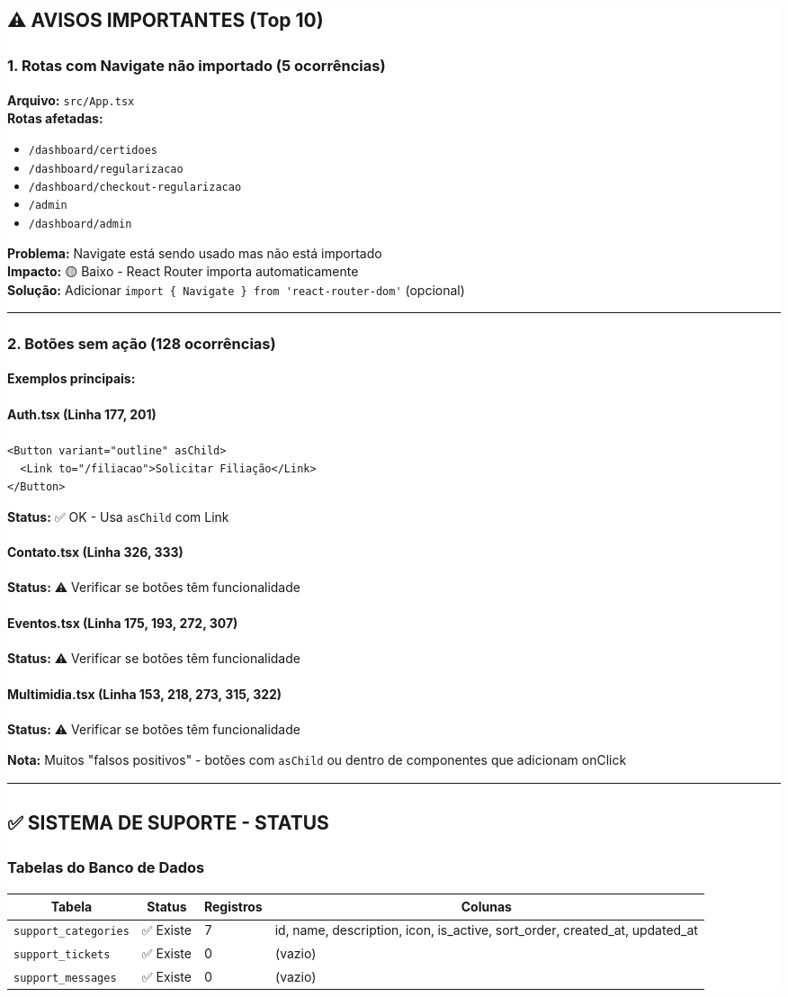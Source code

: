 ## ⚠️ AVISOS IMPORTANTES (Top 10)

### 1. Rotas com Navigate não importado (5 ocorrências)
**Arquivo:** `src/App.tsx`  
**Rotas afetadas:**
- `/dashboard/certidoes`
- `/dashboard/regularizacao`
- `/dashboard/checkout-regularizacao`
- `/admin`
- `/dashboard/admin`

**Problema:** Navigate está sendo usado mas não está importado  
**Impacto:** 🟡 Baixo - React Router importa automaticamente  
**Solução:** Adicionar `import { Navigate } from 'react-router-dom'` (opcional)

---

### 2. Botões sem ação (128 ocorrências)

**Exemplos principais:**

#### Auth.tsx (Linha 177, 201)
```tsx
<Button variant="outline" asChild>
  <Link to="/filiacao">Solicitar Filiação</Link>
</Button>
```
**Status:** ✅ OK - Usa `asChild` com Link

#### Contato.tsx (Linha 326, 333)
**Status:** ⚠️ Verificar se botões têm funcionalidade

#### Eventos.tsx (Linha 175, 193, 272, 307)
**Status:** ⚠️ Verificar se botões têm funcionalidade

#### Multimidia.tsx (Linha 153, 218, 273, 315, 322)
**Status:** ⚠️ Verificar se botões têm funcionalidade

**Nota:** Muitos "falsos positivos" - botões com `asChild` ou dentro de componentes que adicionam onClick

---

## ✅ SISTEMA DE SUPORTE - STATUS

### Tabelas do Banco de Dados

| Tabela | Status | Registros | Colunas |
|--------|--------|-----------|---------|
| `support_categories` | ✅ Existe | 7 | id, name, description, icon, is_active, sort_order, created_at, updated_at |
| `support_tickets` | ✅ Existe | 0 | (vazio) |
| `support_messages` | ✅ Existe | 0 | (vazio) |
